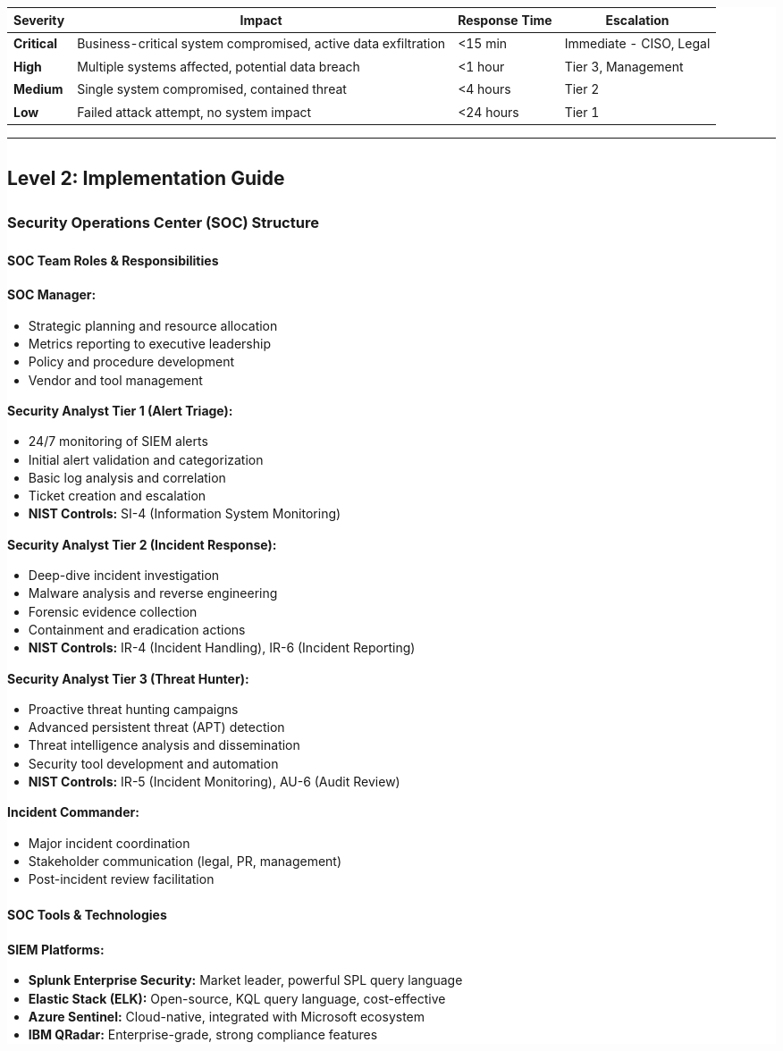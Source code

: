 | Severity | Impact | Response Time | Escalation |
|----------|--------|---------------|------------|
| **Critical** | Business-critical system compromised, active data exfiltration | <15 min | Immediate - CISO, Legal |
| **High** | Multiple systems affected, potential data breach | <1 hour | Tier 3, Management |
| **Medium** | Single system compromised, contained threat | <4 hours | Tier 2 |
| **Low** | Failed attack attempt, no system impact | <24 hours | Tier 1 |


---

## Level 2: Implementation Guide

### Security Operations Center (SOC) Structure

#### SOC Team Roles & Responsibilities

**SOC Manager:**
- Strategic planning and resource allocation
- Metrics reporting to executive leadership
- Policy and procedure development
- Vendor and tool management

**Security Analyst Tier 1 (Alert Triage):**
- 24/7 monitoring of SIEM alerts
- Initial alert validation and categorization
- Basic log analysis and correlation
- Ticket creation and escalation
- **NIST Controls:** SI-4 (Information System Monitoring)

**Security Analyst Tier 2 (Incident Response):**
- Deep-dive incident investigation
- Malware analysis and reverse engineering
- Forensic evidence collection
- Containment and eradication actions
- **NIST Controls:** IR-4 (Incident Handling), IR-6 (Incident Reporting)

**Security Analyst Tier 3 (Threat Hunter):**
- Proactive threat hunting campaigns
- Advanced persistent threat (APT) detection
- Threat intelligence analysis and dissemination
- Security tool development and automation
- **NIST Controls:** IR-5 (Incident Monitoring), AU-6 (Audit Review)

**Incident Commander:**
- Major incident coordination
- Stakeholder communication (legal, PR, management)
- Post-incident review facilitation

#### SOC Tools & Technologies

**SIEM Platforms:**
- **Splunk Enterprise Security:** Market leader, powerful SPL query language
- **Elastic Stack (ELK):** Open-source, KQL query language, cost-effective
- **Azure Sentinel:** Cloud-native, integrated with Microsoft ecosystem
- **IBM QRadar:** Enterprise-grade, strong compliance features
